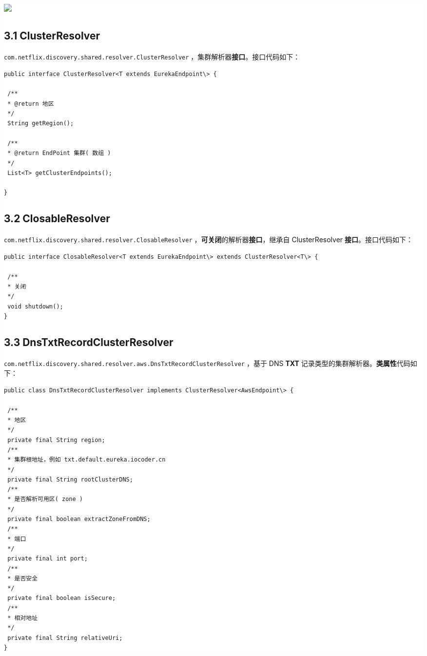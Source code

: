 ![](http://www.iocoder.cn/images/Eureka/2018_07_24/02.png)

[](#3-1-ClusterResolver "3.1 ClusterResolver")3.1 ClusterResolver
-----------------------------------------------------------------

`com.netflix.discovery.shared.resolver.ClusterResolver` ，集群解析器**接口**。接口代码如下：

    public interface ClusterResolver<T extends EurekaEndpoint\> {  
      
     /**  
     * @return 地区  
     */  
     String getRegion();  
      
     /**  
     * @return EndPoint 集群( 数组 )  
     */  
     List<T> getClusterEndpoints();  
        
    }  

[](#3-2-ClosableResolver "3.2 ClosableResolver")3.2 ClosableResolver
--------------------------------------------------------------------

`com.netflix.discovery.shared.resolver.ClosableResolver` ，**可关闭**的解析器**接口**，继承自 ClusterResolver **接口**。接口代码如下：

    public interface ClosableResolver<T extends EurekaEndpoint\> extends ClusterResolver<T\> {  
      
     /**  
     * 关闭  
     */  
     void shutdown();  
    }  

[](#3-3-DnsTxtRecordClusterResolver "3.3 DnsTxtRecordClusterResolver")3.3 DnsTxtRecordClusterResolver
-----------------------------------------------------------------------------------------------------

`com.netflix.discovery.shared.resolver.aws.DnsTxtRecordClusterResolver` ，基于 DNS **TXT** 记录类型的集群解析器。**类属性**代码如下：

    public class DnsTxtRecordClusterResolver implements ClusterResolver<AwsEndpoint\> {  
      
     /**  
     * 地区  
     */  
     private final String region;  
     /**  
     * 集群根地址，例如 txt.default.eureka.iocoder.cn  
     */  
     private final String rootClusterDNS;  
     /**  
     * 是否解析可用区( zone )  
     */  
     private final boolean extractZoneFromDNS;  
     /**  
     * 端口  
     */  
     private final int port;  
     /**  
     * 是否安全  
     */  
     private final boolean isSecure;  
     /**  
     * 相对地址  
     */  
     private final String relativeUri;  
    }  